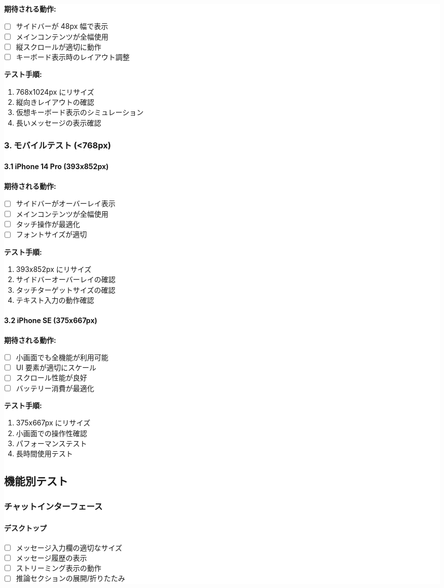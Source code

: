**期待される動作:**

- [ ] サイドバーが 48px 幅で表示
- [ ] メインコンテンツが全幅使用
- [ ] 縦スクロールが適切に動作
- [ ] キーボード表示時のレイアウト調整

**テスト手順:**

1. 768x1024px にリサイズ
2. 縦向きレイアウトの確認
3. 仮想キーボード表示のシミュレーション
4. 長いメッセージの表示確認

### 3. モバイルテスト (<768px)

#### 3.1 iPhone 14 Pro (393x852px)

**期待される動作:**

- [ ] サイドバーがオーバーレイ表示
- [ ] メインコンテンツが全幅使用
- [ ] タッチ操作が最適化
- [ ] フォントサイズが適切

**テスト手順:**

1. 393x852px にリサイズ
2. サイドバーオーバーレイの確認
3. タッチターゲットサイズの確認
4. テキスト入力の動作確認

#### 3.2 iPhone SE (375x667px)

**期待される動作:**

- [ ] 小画面でも全機能が利用可能
- [ ] UI 要素が適切にスケール
- [ ] スクロール性能が良好
- [ ] バッテリー消費が最適化

**テスト手順:**

1. 375x667px にリサイズ
2. 小画面での操作性確認
3. パフォーマンステスト
4. 長時間使用テスト

## 機能別テスト

### チャットインターフェース

#### デスクトップ

- [ ] メッセージ入力欄の適切なサイズ
- [ ] メッセージ履歴の表示
- [ ] ストリーミング表示の動作
- [ ] 推論セクションの展開/折りたたみ
